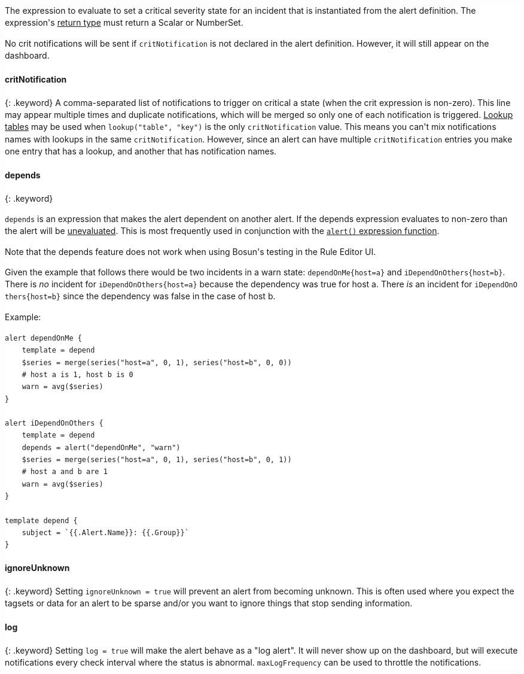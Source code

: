 The expression to evaluate to set a critical severity state for an incident that is instantiated from the alert definition. The expression's [return type](/expressions#data-types) must return a Scalar or NumberSet. 

No crit notifications will be sent if `critNotification` is not declared in the alert definition. However, it will still appear on the dashboard.

#### critNotification
{: .keyword}
A comma-separated list of notifications to trigger on critical a state (when the crit expression is non-zero). This line may appear multiple times and duplicate notifications, which will be merged so only one of each notification is triggered. [Lookup tables](/definitions#lookup-tables) may be used when `lookup("table", "key")` is the only `critNotification` value. This means you can't mix notifications names with lookups in the same `critNotification`. However, since an alert can have multiple `critNotification` entries you make one entry that has a lookup, and another that has notification names.

#### depends
{: .keyword}

`depends` is an expression that makes the alert dependent on another alert. If the depends expression evaluates to non-zero than the alert will be [unevaluated](/usage#additional=states). This is most frequently used in conjunction with the [`alert()` expression function](/expressions#alertname-string-key-string-numberset).

Note that the depends feature does not work when using Bosun's testing in the Rule Editor UI.

Given the example that follows there would be two incidents in a warn state: `dependOnMe{host=a}` and `iDependOnOthers{host=b}`. There is *no* incident for `iDependOnOthers{host=a}` because the dependency was true for host a. There *is* an incident for `iDependOnOthers{host=b}` since the dependency was false in the case of host b.

Example:

```
alert dependOnMe {
    template = depend
    $series = merge(series("host=a", 0, 1), series("host=b", 0, 0))
    # host a is 1, host b is 0
    warn = avg($series)
}

alert iDependOnOthers {
    template = depend
    depends = alert("dependOnMe", "warn")
    $series = merge(series("host=a", 0, 1), series("host=b", 0, 1))
    # host a and b are 1
    warn = avg($series)
}

template depend {
    subject = `{{.Alert.Name}}: {{.Group}}`
}
```

#### ignoreUnknown
{: .keyword}
Setting `ignoreUnknown = true` will prevent an alert from becoming unknown. This is often used where you expect the tagsets or data for an alert to be sparse and/or you want to ignore things that stop sending information.

#### log
{: .keyword}
Setting `log = true` will make the alert behave as a "log alert". It will never show up on the dashboard, but will execute notifications every check interval where the status is abnormal. `maxLogFrequency` can be used to throttle the notifications.
